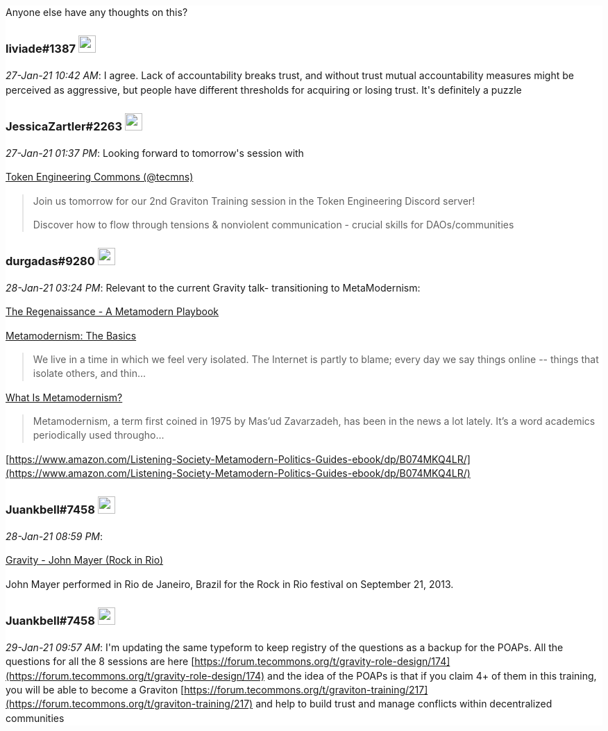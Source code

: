 Anyone else have any thoughts on this?

<h3>liviade#1387  <img src="https://cdn.discordapp.com/avatars/480023322080444427/5749f33d32f3d2bf7084c18540ead477.png" width="25" height="25" /></h3>

_27-Jan-21 10:42 AM_:	I agree. Lack of accountability breaks trust, and without trust mutual accountability measures might be perceived as aggressive, but people have different thresholds for acquiring or losing trust. It's definitely a puzzle

<h3>JessicaZartler#2263  <img src="https://cdn.discordapp.com/avatars/734527275630067746/f22afc0e56286dfc9b99181251f9be5b.png" width="25" height="25" /></h3>

_27-Jan-21 01:37 PM_:	Looking forward to tomorrow's session with  

[Token Engineering Commons (@tecmns)](https://twitter.com/tecmns/status/1354435586262773761)
> Join us tomorrow for our 2nd Graviton Training session in the Token Engineering Discord server!
> 
> Discover how to flow through tensions &amp; nonviolent communication - crucial skills for DAOs/communities



<h3>durgadas#9280  <img src="https://cdn.discordapp.com/avatars/249005209710362624/fd52223eb3a60649ccd2e83b04f65f61.png" width="25" height="25" /></h3>

_28-Jan-21 03:24 PM_:	Relevant to the current Gravity talk- transitioning to MetaModernism: 

[The Regenaissance - A Metamodern Playbook](https://docs.google.com/document/d/1toqpJ8IcOnc-TeP_-AnGNEKz5jTIZk6OeWj2XD1REuE/edit)

[Metamodernism: The Basics](https://www.huffpost.com/entry/metamodernism-the-basics_b_5973184)
> We live in a time in which we feel very isolated. The Internet is partly to blame; every day we say things online -- things that isolate others, and thin...

[What Is Metamodernism?](https://www.huffpost.com/entry/what-is-metamodernism_b_586e7075e4b0a5e600a788cd)
> Metamodernism, a term first coined in 1975 by Mas’ud Zavarzadeh, has been in the news a lot lately.
 It’s a word academics periodically used througho...


[https://www.amazon.com/Listening-Society-Metamodern-Politics-Guides-ebook/dp/B074MKQ4LR/](https://www.amazon.com/Listening-Society-Metamodern-Politics-Guides-ebook/dp/B074MKQ4LR/)

<h3>Juankbell#7458  <img src="https://cdn.discordapp.com/avatars/749990807238607020/8deaadd14238c0a72a8871176b993946.png" width="25" height="25" /></h3>

_28-Jan-21 08:59 PM_:	
                        
[Gravity - John Mayer (Rock in Rio)](https://www.youtube.com/watch?v=j50gxGY-ds0)

John Mayer performed in Rio de Janeiro, Brazil for the Rock in Rio festival on September 21, 2013.

<h3>Juankbell#7458 <img src="https://cdn.discordapp.com/avatars/749990807238607020/8deaadd14238c0a72a8871176b993946.png" width="25" height="25" /></h3>

_29-Jan-21 09:57 AM_:	I'm updating the same typeform to keep registry of the questions as a backup for the POAPs. All the questions for all the 8 sessions are here [https://forum.tecommons.org/t/gravity-role-design/174](https://forum.tecommons.org/t/gravity-role-design/174)  and the idea of the POAPs is that if you claim 4+ of them in this training, you will be able to become a Graviton  [https://forum.tecommons.org/t/graviton-training/217](https://forum.tecommons.org/t/graviton-training/217) and help to build trust and manage conflicts within decentralized communities
